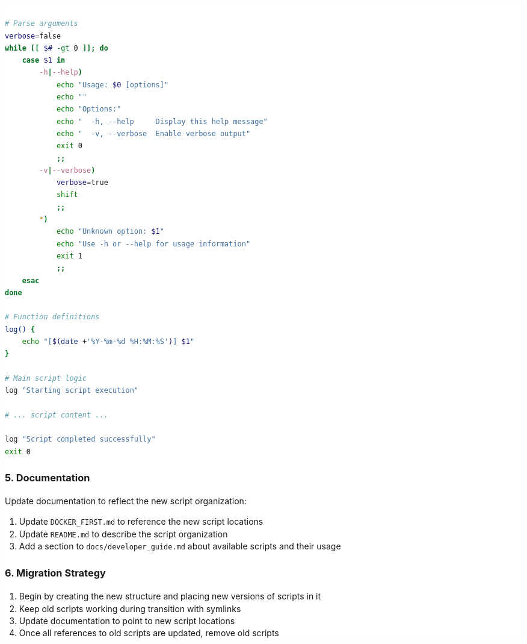 ```bash

# Parse arguments
verbose=false
while [[ $# -gt 0 ]]; do
    case $1 in
        -h|--help)
            echo "Usage: $0 [options]"
            echo ""
            echo "Options:"
            echo "  -h, --help     Display this help message"
            echo "  -v, --verbose  Enable verbose output"
            exit 0
            ;;
        -v|--verbose)
            verbose=true
            shift
            ;;
        *)
            echo "Unknown option: $1"
            echo "Use -h or --help for usage information"
            exit 1
            ;;
    esac
done

# Function definitions
log() {
    echo "[$(date +'%Y-%m-%d %H:%M:%S')] $1"
}

# Main script logic
log "Starting script execution"

# ... script content ...

log "Script completed successfully"
exit 0
```

### 5. Documentation

Update documentation to reflect the new script organization:

1. Update `DOCKER_FIRST.md` to reference the new script locations
2. Update `README.md` to describe the script organization
3. Add a section to `docs/developer_guide.md` about available scripts and their usage

### 6. Migration Strategy

1. Begin by creating the new structure and placing new versions of scripts in it
2. Keep old scripts working during transition with symlinks
3. Update documentation to point to new script locations
4. Once all references to old scripts are updated, remove old scripts
